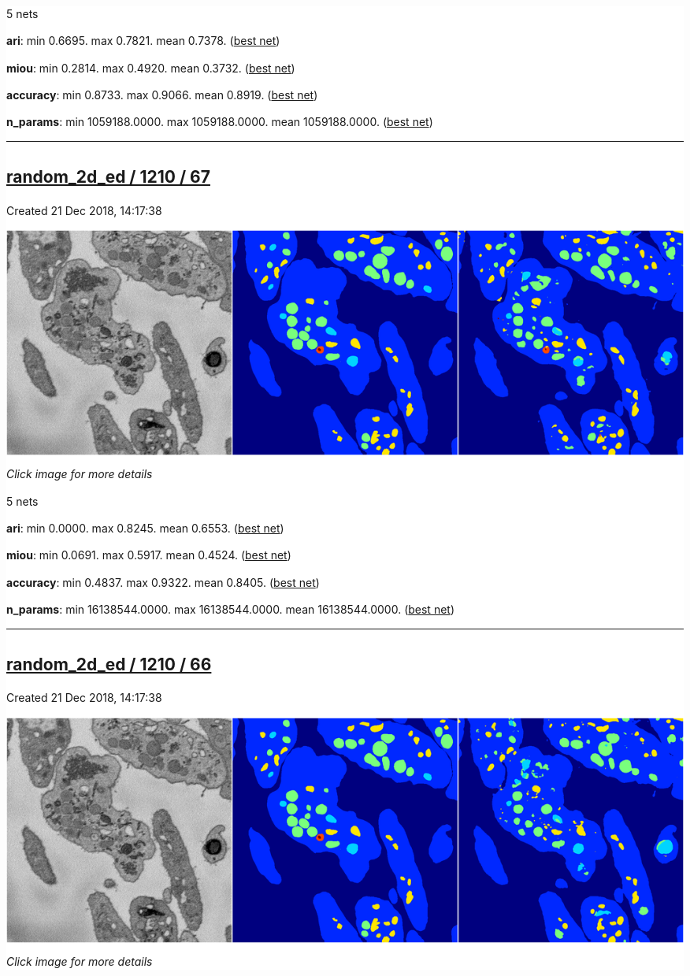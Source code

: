 5 nets

**ari**: min 0.6695. max 0.7821. mean 0.7378.  ([best net](69/0))

**miou**: min 0.2814. max 0.4920. mean 0.3732.  ([best net](69/0))

**accuracy**: min 0.8733. max 0.9066. mean 0.8919.  ([best net](69/4))

**n_params**: min 1059188.0000. max 1059188.0000. mean 1059188.0000.  ([best net](69/0))

---

<div class="summary"><a href="67"><h2>random_2d_ed / 1210 / 67</h2></a><p>Created 21 Dec 2018, 14:17:38
</p><a href="67"><img src="67/1/media/summary.png" align="center"></a><p><i>Click image for more details</i>
</p></div>

5 nets

**ari**: min 0.0000. max 0.8245. mean 0.6553.  ([best net](67/4))

**miou**: min 0.0691. max 0.5917. mean 0.4524.  ([best net](67/1))

**accuracy**: min 0.4837. max 0.9322. mean 0.8405.  ([best net](67/4))

**n_params**: min 16138544.0000. max 16138544.0000. mean 16138544.0000.  ([best net](67/0))

---

<div class="summary"><a href="66"><h2>random_2d_ed / 1210 / 66</h2></a><p>Created 21 Dec 2018, 14:17:38
</p><a href="66"><img src="66/4/media/summary.png" align="center"></a><p><i>Click image for more details</i>
</p></div>
